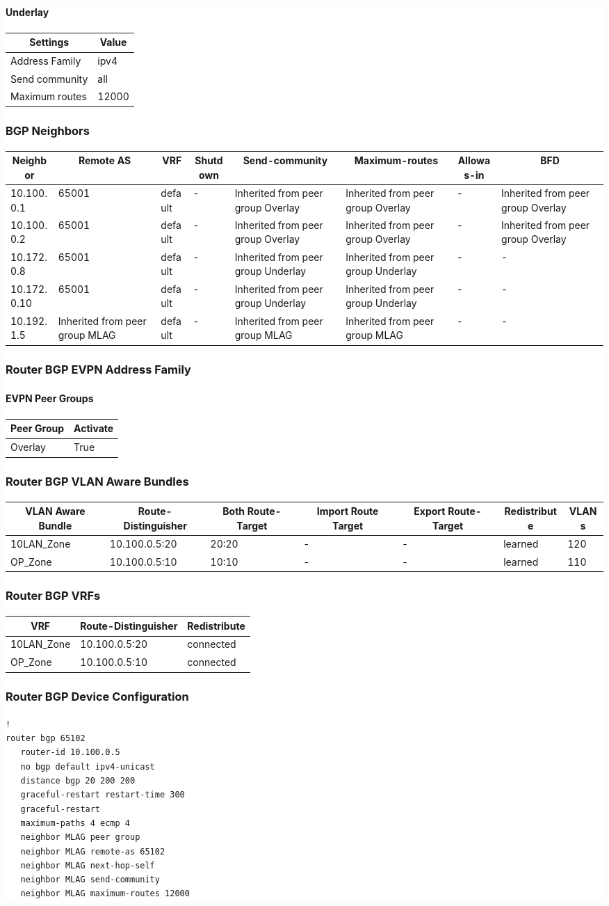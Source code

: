 #### Underlay

| Settings | Value |
| -------- | ----- |
| Address Family | ipv4 |
| Send community | all |
| Maximum routes | 12000 |

### BGP Neighbors

| Neighbor | Remote AS | VRF | Shutdown | Send-community | Maximum-routes | Allowas-in | BFD |
| -------- | --------- | --- | -------- | -------------- | -------------- | ---------- | --- |
| 10.100.0.1 | 65001 | default | - | Inherited from peer group Overlay | Inherited from peer group Overlay | - | Inherited from peer group Overlay |
| 10.100.0.2 | 65001 | default | - | Inherited from peer group Overlay | Inherited from peer group Overlay | - | Inherited from peer group Overlay |
| 10.172.0.8 | 65001 | default | - | Inherited from peer group Underlay | Inherited from peer group Underlay | - | - |
| 10.172.0.10 | 65001 | default | - | Inherited from peer group Underlay | Inherited from peer group Underlay | - | - |
| 10.192.1.5 | Inherited from peer group MLAG | default | - | Inherited from peer group MLAG | Inherited from peer group MLAG | - | - |

### Router BGP EVPN Address Family

#### EVPN Peer Groups

| Peer Group | Activate |
| ---------- | -------- |
| Overlay | True |

### Router BGP VLAN Aware Bundles

| VLAN Aware Bundle | Route-Distinguisher | Both Route-Target | Import Route Target | Export Route-Target | Redistribute | VLANs |
| ----------------- | ------------------- | ----------------- | ------------------- | ------------------- | ------------ | ----- |
| 10LAN_Zone | 10.100.0.5:20 | 20:20 | - | - | learned | 120 |
| OP_Zone | 10.100.0.5:10 | 10:10 | - | - | learned | 110 |

### Router BGP VRFs

| VRF | Route-Distinguisher | Redistribute |
| --- | ------------------- | ------------ |
| 10LAN_Zone | 10.100.0.5:20 | connected |
| OP_Zone | 10.100.0.5:10 | connected |

### Router BGP Device Configuration

```eos
!
router bgp 65102
   router-id 10.100.0.5
   no bgp default ipv4-unicast
   distance bgp 20 200 200
   graceful-restart restart-time 300
   graceful-restart
   maximum-paths 4 ecmp 4
   neighbor MLAG peer group
   neighbor MLAG remote-as 65102
   neighbor MLAG next-hop-self
   neighbor MLAG send-community
   neighbor MLAG maximum-routes 12000
```